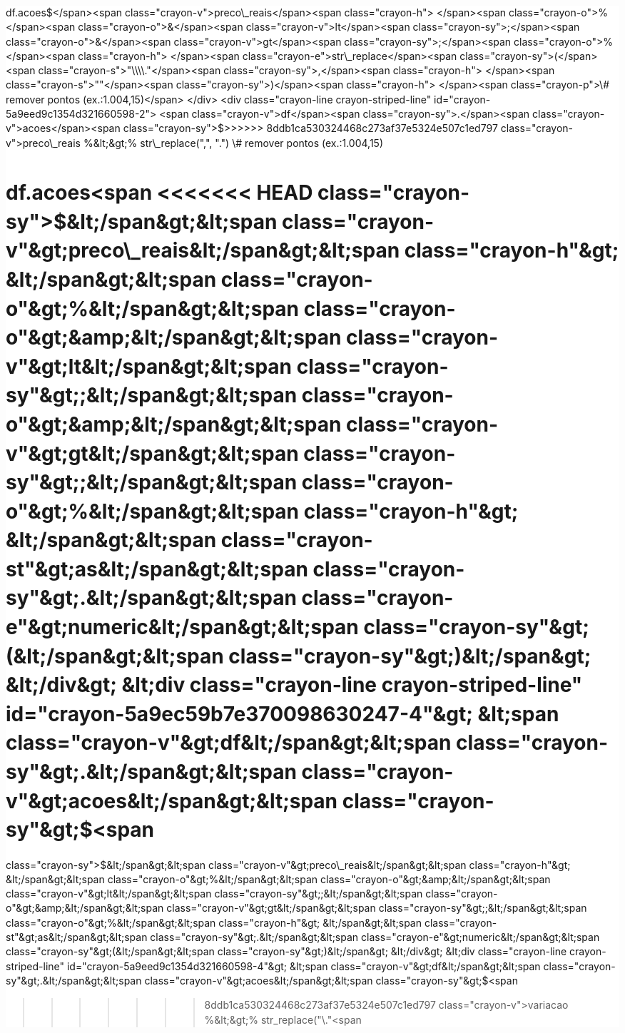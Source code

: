 </td>
<td class="crayon-code">
<span class="crayon-v">df</span><span class="crayon-sy">.</span><span
class="crayon-v">acoes</span><span
class="crayon-sy">$&lt;/span&gt;&lt;span class="crayon-v"&gt;preco\_reais&lt;/span&gt;&lt;span class="crayon-h"&gt; &lt;/span&gt;&lt;span class="crayon-o"&gt;%&lt;/span&gt;&lt;span class="crayon-o"&gt;&amp;&lt;/span&gt;&lt;span class="crayon-v"&gt;lt&lt;/span&gt;&lt;span class="crayon-sy"&gt;;&lt;/span&gt;&lt;span class="crayon-o"&gt;&amp;&lt;/span&gt;&lt;span class="crayon-v"&gt;gt&lt;/span&gt;&lt;span class="crayon-sy"&gt;;&lt;/span&gt;&lt;span class="crayon-o"&gt;%&lt;/span&gt;&lt;span class="crayon-h"&gt; &lt;/span&gt;&lt;span class="crayon-e"&gt;str\_replace&lt;/span&gt;&lt;span class="crayon-sy"&gt;(&lt;/span&gt;&lt;span class="crayon-s"&gt;"\\\\."&lt;/span&gt;&lt;span class="crayon-sy"&gt;,&lt;/span&gt;&lt;span class="crayon-h"&gt; &lt;/span&gt;&lt;span class="crayon-s"&gt;""&lt;/span&gt;&lt;span class="crayon-sy"&gt;)&lt;/span&gt;&lt;span class="crayon-h"&gt; &lt;/span&gt;&lt;span class="crayon-p"&gt;\# remover pontos (ex.:1.004,15)&lt;/span&gt; &lt;/div&gt; &lt;div class="crayon-line crayon-striped-line" id="crayon-5a9eed9c1354d321660598-2"&gt; &lt;span class="crayon-v"&gt;df&lt;/span&gt;&lt;span class="crayon-sy"&gt;.&lt;/span&gt;&lt;span class="crayon-v"&gt;acoes&lt;/span&gt;&lt;span class="crayon-sy"&gt;$</span><span
>>>>>>> 8ddb1ca530324468c273af37e5324e507c1ed797
class="crayon-v">preco\_reais</span><span class="crayon-h"> </span><span
class="crayon-o">%</span><span class="crayon-o">&</span><span
class="crayon-v">lt</span><span class="crayon-sy">;</span><span
class="crayon-o">&</span><span class="crayon-v">gt</span><span
class="crayon-sy">;</span><span class="crayon-o">%</span><span
class="crayon-h"> </span><span class="crayon-e">str\_replace</span><span
class="crayon-sy">(</span><span class="crayon-s">","</span><span
class="crayon-sy">,</span><span class="crayon-h"> </span><span
class="crayon-s">"."</span><span class="crayon-sy">)</span><span
class="crayon-h"> </span><span class="crayon-p">\# remover pontos
(ex.:1.004,15)</span>

<span class="crayon-v">df</span><span class="crayon-sy">.</span><span
class="crayon-v">acoes</span><span
<<<<<<< HEAD
class="crayon-sy">$&lt;/span&gt;&lt;span class="crayon-v"&gt;preco\_reais&lt;/span&gt;&lt;span class="crayon-h"&gt; &lt;/span&gt;&lt;span class="crayon-o"&gt;%&lt;/span&gt;&lt;span class="crayon-o"&gt;&amp;&lt;/span&gt;&lt;span class="crayon-v"&gt;lt&lt;/span&gt;&lt;span class="crayon-sy"&gt;;&lt;/span&gt;&lt;span class="crayon-o"&gt;&amp;&lt;/span&gt;&lt;span class="crayon-v"&gt;gt&lt;/span&gt;&lt;span class="crayon-sy"&gt;;&lt;/span&gt;&lt;span class="crayon-o"&gt;%&lt;/span&gt;&lt;span class="crayon-h"&gt; &lt;/span&gt;&lt;span class="crayon-st"&gt;as&lt;/span&gt;&lt;span class="crayon-sy"&gt;.&lt;/span&gt;&lt;span class="crayon-e"&gt;numeric&lt;/span&gt;&lt;span class="crayon-sy"&gt;(&lt;/span&gt;&lt;span class="crayon-sy"&gt;)&lt;/span&gt; &lt;/div&gt; &lt;div class="crayon-line crayon-striped-line" id="crayon-5a9ec59b7e370098630247-4"&gt; &lt;span class="crayon-v"&gt;df&lt;/span&gt;&lt;span class="crayon-sy"&gt;.&lt;/span&gt;&lt;span class="crayon-v"&gt;acoes&lt;/span&gt;&lt;span class="crayon-sy"&gt;$</span><span
=======
class="crayon-sy">$&lt;/span&gt;&lt;span class="crayon-v"&gt;preco\_reais&lt;/span&gt;&lt;span class="crayon-h"&gt; &lt;/span&gt;&lt;span class="crayon-o"&gt;%&lt;/span&gt;&lt;span class="crayon-o"&gt;&amp;&lt;/span&gt;&lt;span class="crayon-v"&gt;lt&lt;/span&gt;&lt;span class="crayon-sy"&gt;;&lt;/span&gt;&lt;span class="crayon-o"&gt;&amp;&lt;/span&gt;&lt;span class="crayon-v"&gt;gt&lt;/span&gt;&lt;span class="crayon-sy"&gt;;&lt;/span&gt;&lt;span class="crayon-o"&gt;%&lt;/span&gt;&lt;span class="crayon-h"&gt; &lt;/span&gt;&lt;span class="crayon-st"&gt;as&lt;/span&gt;&lt;span class="crayon-sy"&gt;.&lt;/span&gt;&lt;span class="crayon-e"&gt;numeric&lt;/span&gt;&lt;span class="crayon-sy"&gt;(&lt;/span&gt;&lt;span class="crayon-sy"&gt;)&lt;/span&gt; &lt;/div&gt; &lt;div class="crayon-line crayon-striped-line" id="crayon-5a9eed9c1354d321660598-4"&gt; &lt;span class="crayon-v"&gt;df&lt;/span&gt;&lt;span class="crayon-sy"&gt;.&lt;/span&gt;&lt;span class="crayon-v"&gt;acoes&lt;/span&gt;&lt;span class="crayon-sy"&gt;$</span><span
>>>>>>> 8ddb1ca530324468c273af37e5324e507c1ed797
class="crayon-v">variacao</span><span class="crayon-h"> </span><span
class="crayon-o">%</span><span class="crayon-o">&</span><span
class="crayon-v">lt</span><span class="crayon-sy">;</span><span
class="crayon-o">&</span><span class="crayon-v">gt</span><span
class="crayon-sy">;</span><span class="crayon-o">%</span><span
class="crayon-h"> </span><span class="crayon-e">str\_replace</span><span
class="crayon-sy">(</span><span class="crayon-s">"\\."</span><span